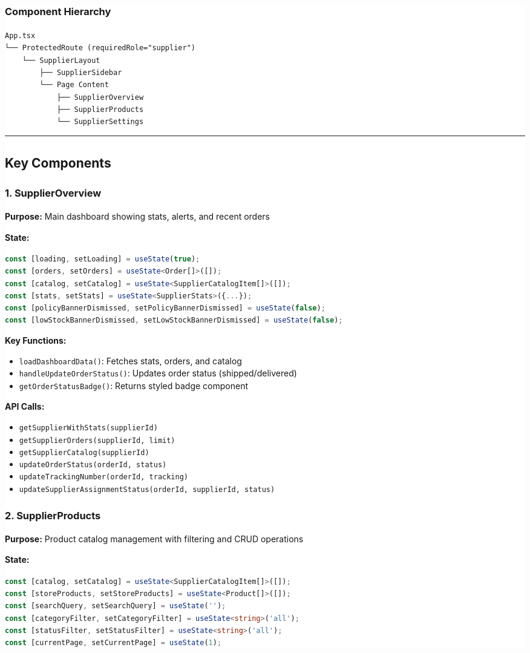 ### Component Hierarchy

```
App.tsx
└── ProtectedRoute (requiredRole="supplier")
    └── SupplierLayout
        ├── SupplierSidebar
        └── Page Content
            ├── SupplierOverview
            ├── SupplierProducts
            └── SupplierSettings
```

---

## Key Components

### 1. SupplierOverview

**Purpose:** Main dashboard showing stats, alerts, and recent orders

**State:**
```typescript
const [loading, setLoading] = useState(true);
const [orders, setOrders] = useState<Order[]>([]);
const [catalog, setCatalog] = useState<SupplierCatalogItem[]>([]);
const [stats, setStats] = useState<SupplierStats>({...});
const [policyBannerDismissed, setPolicyBannerDismissed] = useState(false);
const [lowStockBannerDismissed, setLowStockBannerDismissed] = useState(false);
```

**Key Functions:**
- `loadDashboardData()`: Fetches stats, orders, and catalog
- `handleUpdateOrderStatus()`: Updates order status (shipped/delivered)
- `getOrderStatusBadge()`: Returns styled badge component

**API Calls:**
- `getSupplierWithStats(supplierId)`
- `getSupplierOrders(supplierId, limit)`
- `getSupplierCatalog(supplierId)`
- `updateOrderStatus(orderId, status)`
- `updateTrackingNumber(orderId, tracking)`
- `updateSupplierAssignmentStatus(orderId, supplierId, status)`

### 2. SupplierProducts

**Purpose:** Product catalog management with filtering and CRUD operations

**State:**
```typescript
const [catalog, setCatalog] = useState<SupplierCatalogItem[]>([]);
const [storeProducts, setStoreProducts] = useState<Product[]>([]);
const [searchQuery, setSearchQuery] = useState('');
const [categoryFilter, setCategoryFilter] = useState<string>('all');
const [statusFilter, setStatusFilter] = useState<string>('all');
const [currentPage, setCurrentPage] = useState(1);
```
